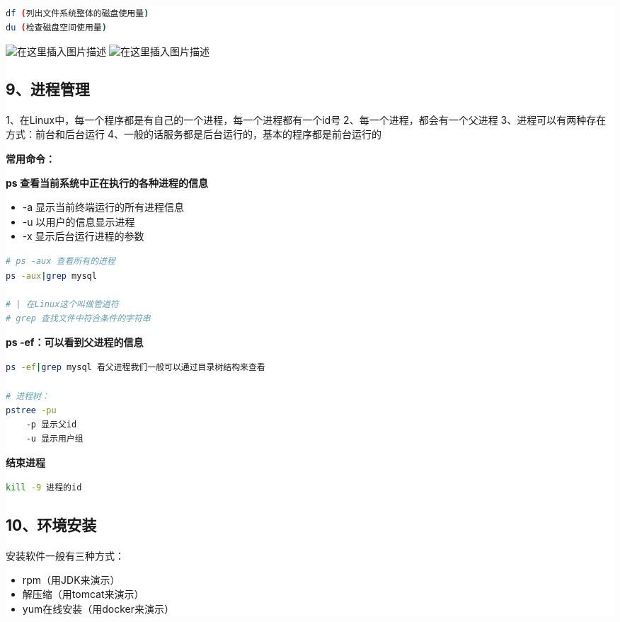 ```bash
df (列出文件系统整体的磁盘使用量)
du (检查磁盘空间使用量)
```

![在这里插入图片描述](https://wqby-1304194722.cos.ap-nanjing.myqcloud.com/img/aaae4682998342d9bd4e47d70adf7640.png)
![在这里插入图片描述](https://wqby-1304194722.cos.ap-nanjing.myqcloud.com/img/d8e87be2718b440096aec0e6ad557194.png)

## 9、进程管理

1、在Linux中，每一个程序都是有自己的一个进程，每一个进程都有一个id号
2、每一个进程，都会有一个父进程
3、进程可以有两种存在方式：前台和后台运行
4、一般的话服务都是后台运行的，基本的程序都是前台运行的

**常用命令：**

**ps 查看当前系统中正在执行的各种进程的信息**

 - -a 显示当前终端运行的所有进程信息
 - -u 以用户的信息显示进程
 - -x 显示后台运行进程的参数

```bash
# ps -aux 查看所有的进程
ps -aux|grep mysql

# | 在Linux这个叫做管道符
# grep 查找文件中符合条件的字符串
```

**ps -ef：可以看到父进程的信息**

```bash
ps -ef|grep mysql 看父进程我们一般可以通过目录树结构来查看

# 进程树：
pstree -pu
	-p 显示父id
	-u 显示用户组
```

**结束进程**

```bash
kill -9 进程的id
```

## 10、环境安装

安装软件一般有三种方式：

 - rpm（用JDK来演示）
 - 解压缩（用tomcat来演示）
 - yum在线安装（用docker来演示）
